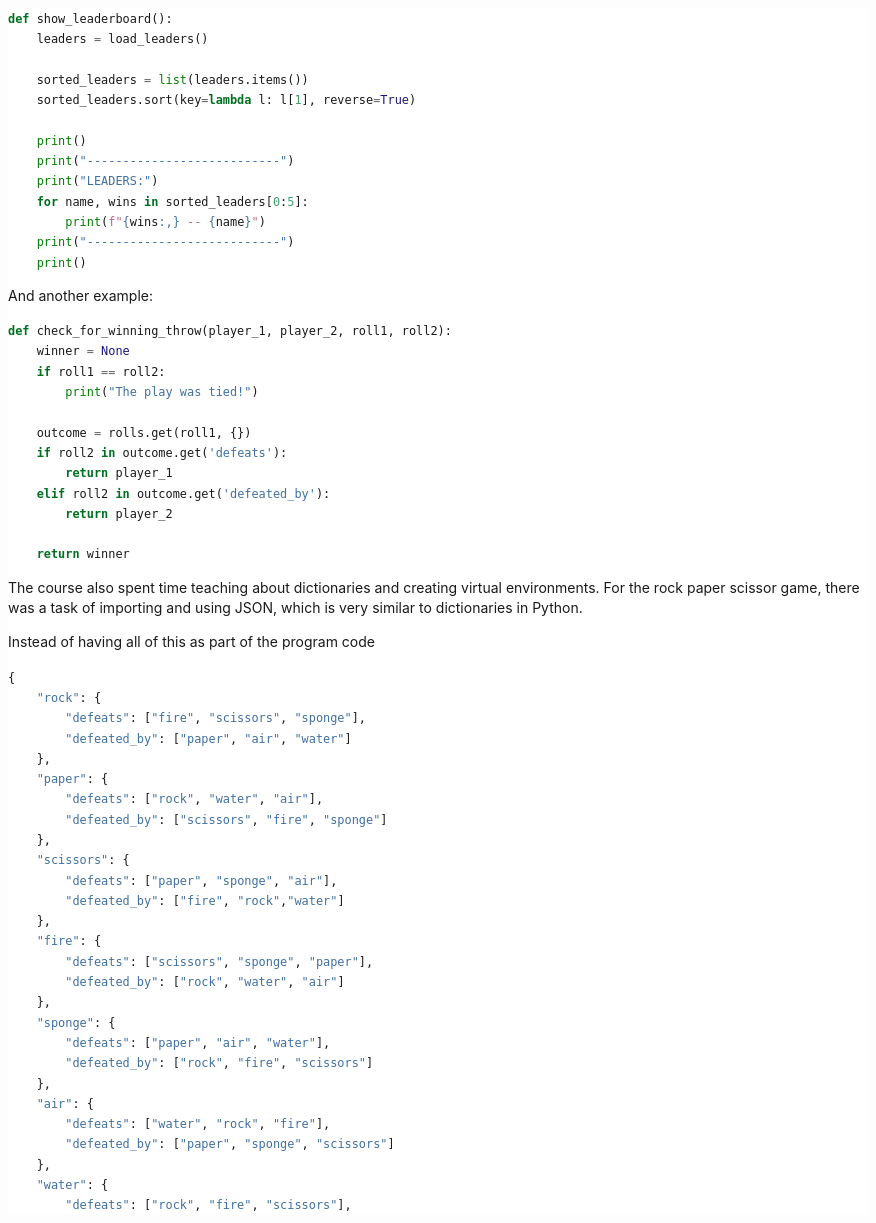 ```python
def show_leaderboard():
    leaders = load_leaders()

    sorted_leaders = list(leaders.items())
    sorted_leaders.sort(key=lambda l: l[1], reverse=True)

    print()
    print("---------------------------")
    print("LEADERS:")
    for name, wins in sorted_leaders[0:5]:
        print(f"{wins:,} -- {name}")
    print("---------------------------")
    print()
```

And another example:

```python
def check_for_winning_throw(player_1, player_2, roll1, roll2):
    winner = None
    if roll1 == roll2:
        print("The play was tied!")

    outcome = rolls.get(roll1, {})
    if roll2 in outcome.get('defeats'):
        return player_1
    elif roll2 in outcome.get('defeated_by'):
        return player_2

    return winner
```
The course also spent time teaching about dictionaries and creating virtual
environments. For the rock paper scissor game, there was a task of importing and
using JSON, which is very similar to dictionaries in Python.

Instead of having all of this as part of the program code

```python
{
    "rock": {
        "defeats": ["fire", "scissors", "sponge"],
        "defeated_by": ["paper", "air", "water"]
    },
    "paper": {
        "defeats": ["rock", "water", "air"],
        "defeated_by": ["scissors", "fire", "sponge"]
    },
    "scissors": {
        "defeats": ["paper", "sponge", "air"],
        "defeated_by": ["fire", "rock","water"]
    },
    "fire": {
        "defeats": ["scissors", "sponge", "paper"],
        "defeated_by": ["rock", "water", "air"]
    },
    "sponge": {
        "defeats": ["paper", "air", "water"],
        "defeated_by": ["rock", "fire", "scissors"]
    },
    "air": {
        "defeats": ["water", "rock", "fire"],
        "defeated_by": ["paper", "sponge", "scissors"]
    },
    "water": {
        "defeats": ["rock", "fire", "scissors"],
```